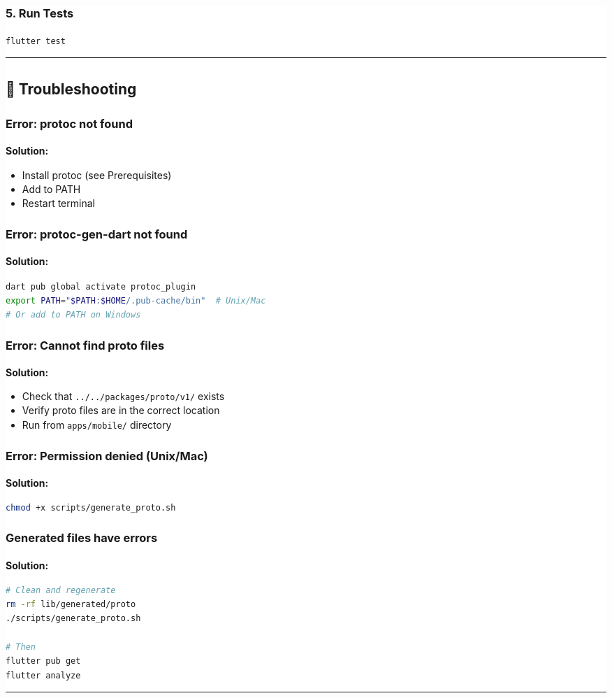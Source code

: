 ### 5. Run Tests

```bash
flutter test
```

---

## 🐛 Troubleshooting

### Error: protoc not found

**Solution:**
- Install protoc (see Prerequisites)
- Add to PATH
- Restart terminal

### Error: protoc-gen-dart not found

**Solution:**
```bash
dart pub global activate protoc_plugin
export PATH="$PATH:$HOME/.pub-cache/bin"  # Unix/Mac
# Or add to PATH on Windows
```

### Error: Cannot find proto files

**Solution:**
- Check that `../../packages/proto/v1/` exists
- Verify proto files are in the correct location
- Run from `apps/mobile/` directory

### Error: Permission denied (Unix/Mac)

**Solution:**
```bash
chmod +x scripts/generate_proto.sh
```

### Generated files have errors

**Solution:**
```bash
# Clean and regenerate
rm -rf lib/generated/proto
./scripts/generate_proto.sh

# Then
flutter pub get
flutter analyze
```

---